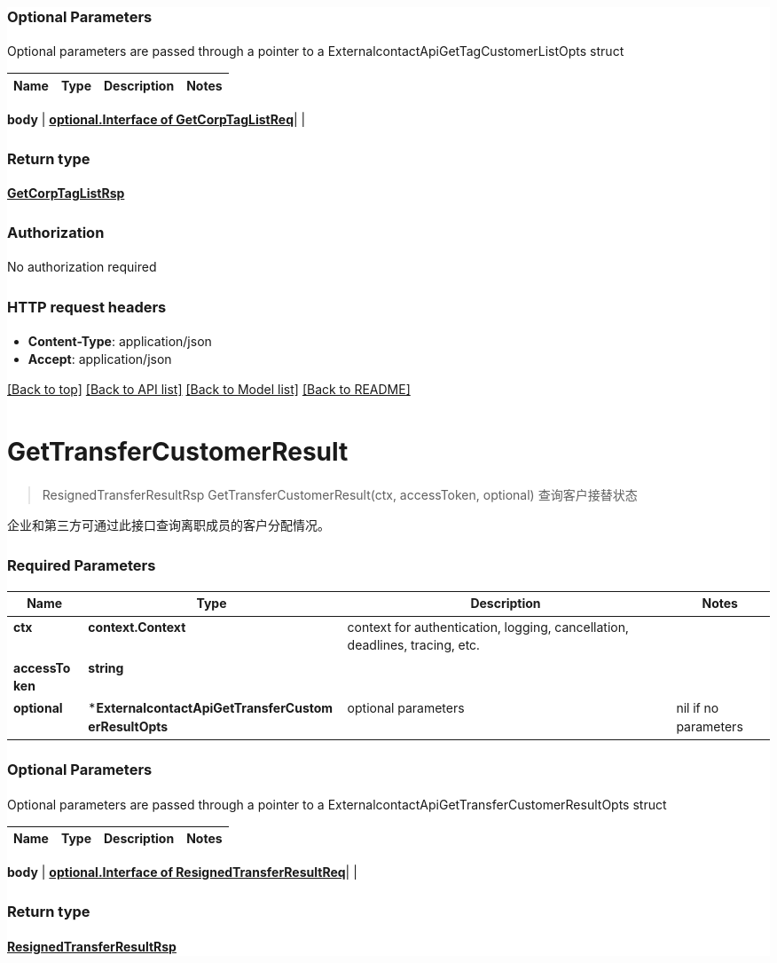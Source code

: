 ### Optional Parameters
Optional parameters are passed through a pointer to a ExternalcontactApiGetTagCustomerListOpts struct

Name | Type | Description  | Notes
------------- | ------------- | ------------- | -------------

 **body** | [**optional.Interface of GetCorpTagListReq**](GetCorpTagListReq.md)|  | 

### Return type

[**GetCorpTagListRsp**](GetCorpTagListRsp.md)

### Authorization

No authorization required

### HTTP request headers

 - **Content-Type**: application/json
 - **Accept**: application/json

[[Back to top]](#) [[Back to API list]](../README.md#documentation-for-api-endpoints) [[Back to Model list]](../README.md#documentation-for-models) [[Back to README]](../README.md)

# **GetTransferCustomerResult**
> ResignedTransferResultRsp GetTransferCustomerResult(ctx, accessToken, optional)
查询客户接替状态

企业和第三方可通过此接口查询离职成员的客户分配情况。

### Required Parameters

Name | Type | Description  | Notes
------------- | ------------- | ------------- | -------------
 **ctx** | **context.Context** | context for authentication, logging, cancellation, deadlines, tracing, etc.
  **accessToken** | **string**|  | 
 **optional** | ***ExternalcontactApiGetTransferCustomerResultOpts** | optional parameters | nil if no parameters

### Optional Parameters
Optional parameters are passed through a pointer to a ExternalcontactApiGetTransferCustomerResultOpts struct

Name | Type | Description  | Notes
------------- | ------------- | ------------- | -------------

 **body** | [**optional.Interface of ResignedTransferResultReq**](ResignedTransferResultReq.md)|  | 

### Return type

[**ResignedTransferResultRsp**](ResignedTransferResultRsp.md)
